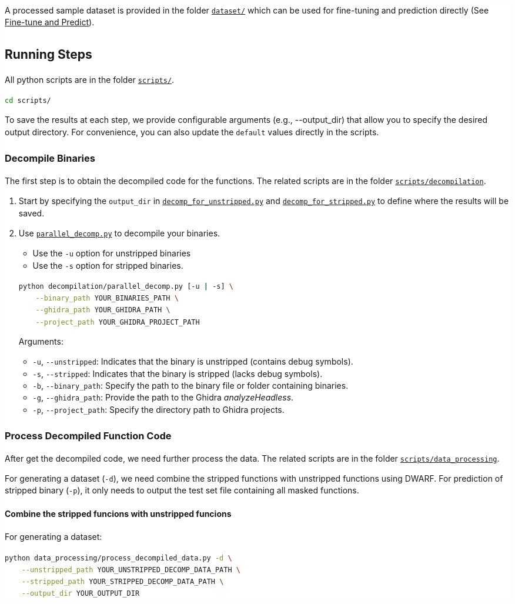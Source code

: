 A processed sample dataset is provided in the folder [`dataset/`](dataset/) which can be used for fine-tuning and prediction directly (See [Fine-tune and Predict](#fine-tune-and-predict)).


## Running Steps
All python scripts are in the folder [`scripts/`](scripts/).
```bash
cd scripts/
```
To save the results at each step, we provide configurable arguments (e.g., --output_dir) that allow you to specify the desired output directory.
For convenience, you can also update the `default` values directly in the scripts.

### Decompile Binaries
The first step is to obtain the decompiled code for the functions.
The related scripts are in the folder [`scripts/decompilation`](scripts/decompilation).

1. Start by specifying the `output_dir` in [`decomp_for_unstripped.py`](scripts/decompilation/decomp_for_unstripped.py) and [`decomp_for_stripped.py`](scripts/decompilation/decomp_for_stripped.py) to define where the results will be saved. 
2. Use [`parallel_decomp.py`](scripts/decompilation/parallel_decomp.py) to decompile your binaries. 
    - Use the `-u` option for unstripped binaries 
    - Use the `-s` option for stripped binaries.

    ```bash
    python decompilation/parallel_decomp.py [-u | -s] \
        --binary_path YOUR_BINARIES_PATH \
        --ghidra_path YOUR_GHIDRA_PATH \
        --project_path YOUR_GHIDRA_PROJECT_PATH
    ```
    Arguments:
    - `-u`, `--unstripped`: Indicates that the binary is unstripped (contains debug symbols).
    - `-s`, `--stripped`: Indicates that the binary is stripped (lacks debug symbols).
    - `-b`, `--binary_path`: Specify the path to the binary file or folder containing binaries.
    - `-g`, `--ghidra_path`: Provide the path to the Ghidra *analyzeHeadless*.
    - `-p`, `--project_path`: Specify the directory path to Ghidra projects.


### Process Decompiled Function Code
After get the decompiled code, we need further process the data. 
The related scripts are in the folder [`scripts/data_processing`](scripts/data_processing).

For generating a dataset (`-d`), we need combine the stripped functions with unstripped functions using DWARF.
For prediction of stripped binary (`-p`), it only needs to output the test set file containing all masked functions. 

#### Combine the stripped funcions with unstripped funcions
For generating a dataset:
```bash
python data_processing/process_decompiled_data.py -d \
    --unstripped_path YOUR_UNSTRIPPED_DECOMP_DATA_PATH \
    --stripped_path YOUR_STRIPPED_DECOMP_DATA_PATH \
    --output_dir YOUR_OUTPUT_DIR
```
